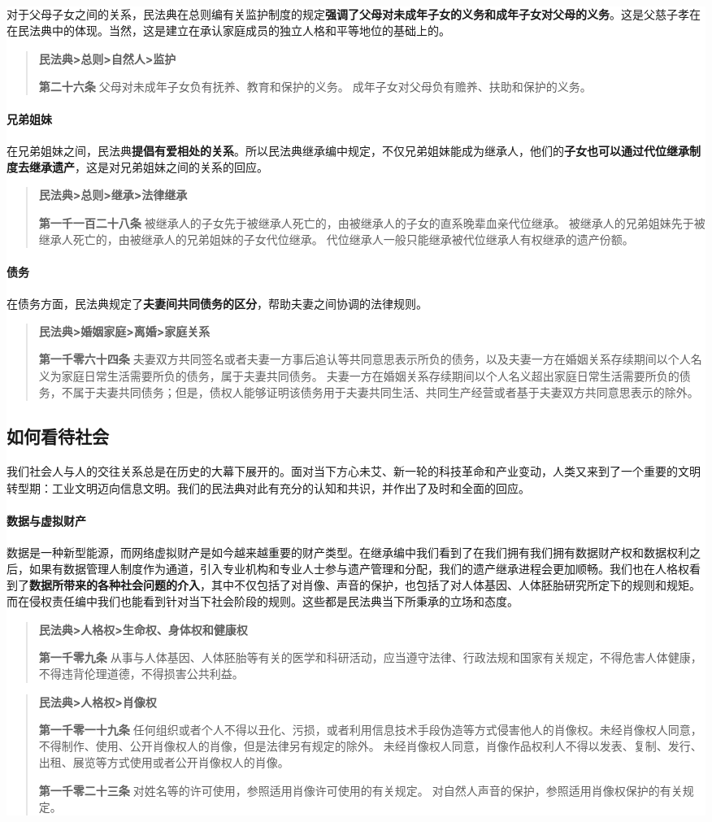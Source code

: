 对于父母子女之间的关系，民法典在总则编有关监护制度的规定**强调了父母对未成年子女的义务和成年子女对父母的义务**。这是父慈子孝在在民法典中的体现。当然，这是建立在承认家庭成员的独立人格和平等地位的基础上的。

> **民法典>总则>自然人>监护**
>
> **第二十六条**
> 父母对未成年子女负有抚养、教育和保护的义务。
> 成年子女对父母负有赡养、扶助和保护的义务。

#### 兄弟姐妹

在兄弟姐妹之间，民法典**提倡有爱相处的关系**。所以民法典继承编中规定，不仅兄弟姐妹能成为继承人，他们的**子女也可以通过代位继承制度去继承遗产**，这是对兄弟姐妹之间的关系的回应。

> **民法典>总则>继承>法律继承**　
>
> **第一千一百二十八条**
> 被继承人的子女先于被继承人死亡的，由被继承人的子女的直系晚辈血亲代位继承。
> 被继承人的兄弟姐妹先于被继承人死亡的，由被继承人的兄弟姐妹的子女代位继承。
> 代位继承人一般只能继承被代位继承人有权继承的遗产份额。

#### 债务

在债务方面，民法典规定了**夫妻间共同债务的区分**，帮助夫妻之间协调的法律规则。

> **民法典>婚姻家庭>离婚>家庭关系**
>
> **第一千零六十四条**
> 夫妻双方共同签名或者夫妻一方事后追认等共同意思表示所负的债务，以及夫妻一方在婚姻关系存续期间以个人名义为家庭日常生活需要所负的债务，属于夫妻共同债务。
> 夫妻一方在婚姻关系存续期间以个人名义超出家庭日常生活需要所负的债务，不属于夫妻共同债务；但是，债权人能够证明该债务用于夫妻共同生活、共同生产经营或者基于夫妻双方共同意思表示的除外。

## 如何看待社会

我们社会人与人的交往关系总是在历史的大幕下展开的。面对当下方心未艾、新一轮的科技革命和产业变动，人类又来到了一个重要的文明转型期：工业文明迈向信息文明。我们的民法典对此有充分的认知和共识，并作出了及时和全面的回应。

#### 数据与虚拟财产

数据是一种新型能源，而网络虚拟财产是如今越来越重要的财产类型。在继承编中我们看到了在我们拥有我们拥有数据财产权和数据权利之后，如果有数据管理人制度作为通道，引入专业机构和专业人士参与遗产管理和分配，我们的遗产继承进程会更加顺畅。我们也在人格权看到了**数据所带来的各种社会问题的介入**，其中不仅包括了对肖像、声音的保护，也包括了对人体基因、人体胚胎研究所定下的规则和规矩。而在侵权责任编中我们也能看到针对当下社会阶段的规则。这些都是民法典当下所秉承的立场和态度。

> **民法典>人格权>生命权、身体权和健康权**
>
> **第一千零九条**
> 从事与人体基因、人体胚胎等有关的医学和科研活动，应当遵守法律、行政法规和国家有关规定，不得危害人体健康，不得违背伦理道德，不得损害公共利益。

> **民法典>人格权>肖像权**
>
> **第一千零一十九条**
> 任何组织或者个人不得以丑化、污损，或者利用信息技术手段伪造等方式侵害他人的肖像权。未经肖像权人同意，不得制作、使用、公开肖像权人的肖像，但是法律另有规定的除外。
> 未经肖像权人同意，肖像作品权利人不得以发表、复制、发行、出租、展览等方式使用或者公开肖像权人的肖像。
>
> **第一千零二十三条**
> 对姓名等的许可使用，参照适用肖像许可使用的有关规定。
> 对自然人声音的保护，参照适用肖像权保护的有关规定。
